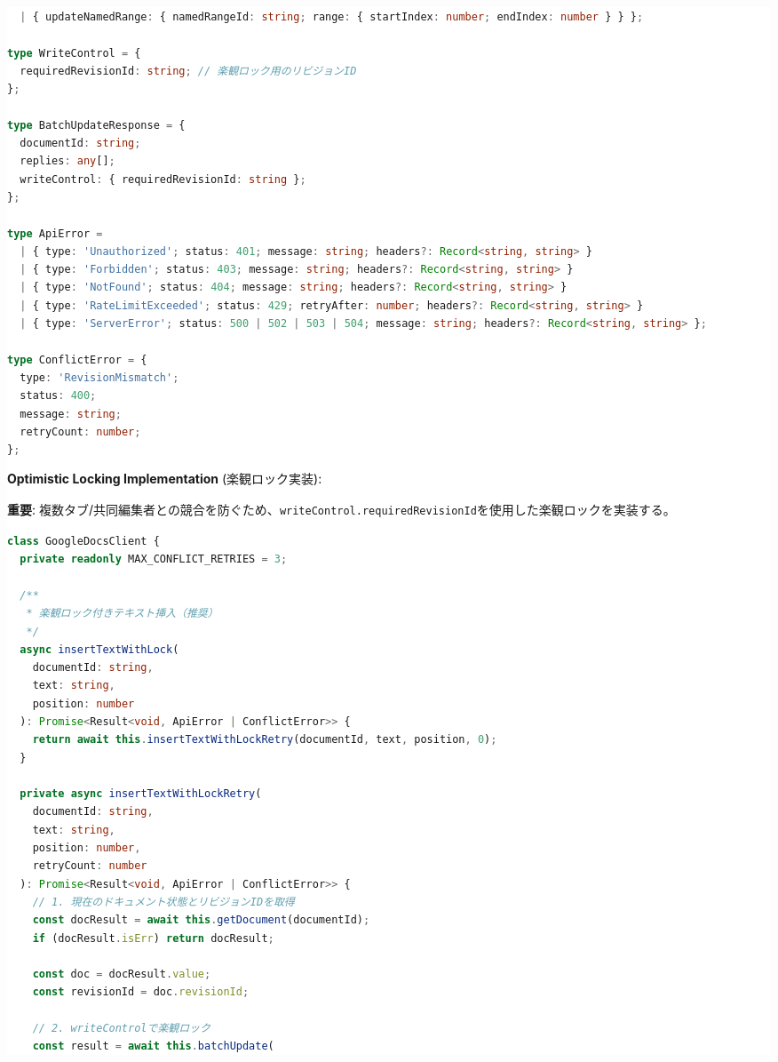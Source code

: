 ```typescript
  | { updateNamedRange: { namedRangeId: string; range: { startIndex: number; endIndex: number } } };

type WriteControl = {
  requiredRevisionId: string; // 楽観ロック用のリビジョンID
};

type BatchUpdateResponse = {
  documentId: string;
  replies: any[];
  writeControl: { requiredRevisionId: string };
};

type ApiError =
  | { type: 'Unauthorized'; status: 401; message: string; headers?: Record<string, string> }
  | { type: 'Forbidden'; status: 403; message: string; headers?: Record<string, string> }
  | { type: 'NotFound'; status: 404; message: string; headers?: Record<string, string> }
  | { type: 'RateLimitExceeded'; status: 429; retryAfter: number; headers?: Record<string, string> }
  | { type: 'ServerError'; status: 500 | 502 | 503 | 504; message: string; headers?: Record<string, string> };

type ConflictError = {
  type: 'RevisionMismatch';
  status: 400;
  message: string;
  retryCount: number;
};
```

**Optimistic Locking Implementation** (楽観ロック実装):

**重要**: 複数タブ/共同編集者との競合を防ぐため、`writeControl.requiredRevisionId`を使用した楽観ロックを実装する。

```typescript
class GoogleDocsClient {
  private readonly MAX_CONFLICT_RETRIES = 3;

  /**
   * 楽観ロック付きテキスト挿入（推奨）
   */
  async insertTextWithLock(
    documentId: string,
    text: string,
    position: number
  ): Promise<Result<void, ApiError | ConflictError>> {
    return await this.insertTextWithLockRetry(documentId, text, position, 0);
  }

  private async insertTextWithLockRetry(
    documentId: string,
    text: string,
    position: number,
    retryCount: number
  ): Promise<Result<void, ApiError | ConflictError>> {
    // 1. 現在のドキュメント状態とリビジョンIDを取得
    const docResult = await this.getDocument(documentId);
    if (docResult.isErr) return docResult;

    const doc = docResult.value;
    const revisionId = doc.revisionId;

    // 2. writeControlで楽観ロック
    const result = await this.batchUpdate(
```